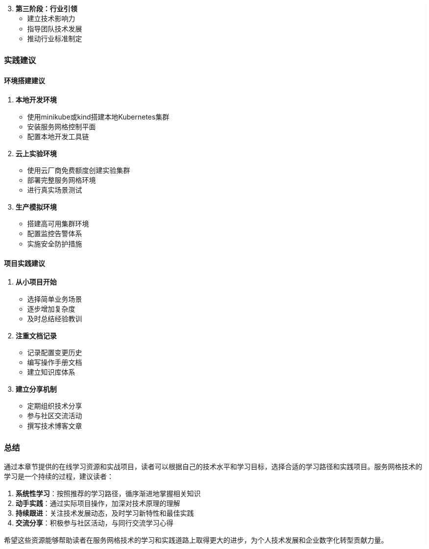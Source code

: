 3. **第三阶段：行业引领**
   - 建立技术影响力
   - 指导团队技术发展
   - 推动行业标准制定

### 实践建议

#### 环境搭建建议

1. **本地开发环境**
   - 使用minikube或kind搭建本地Kubernetes集群
   - 安装服务网格控制平面
   - 配置本地开发工具链

2. **云上实验环境**
   - 使用云厂商免费额度创建实验集群
   - 部署完整服务网格环境
   - 进行真实场景测试

3. **生产模拟环境**
   - 搭建高可用集群环境
   - 配置监控告警体系
   - 实施安全防护措施

#### 项目实践建议

1. **从小项目开始**
   - 选择简单业务场景
   - 逐步增加复杂度
   - 及时总结经验教训

2. **注重文档记录**
   - 记录配置变更历史
   - 编写操作手册文档
   - 建立知识库体系

3. **建立分享机制**
   - 定期组织技术分享
   - 参与社区交流活动
   - 撰写技术博客文章

### 总结

通过本章节提供的在线学习资源和实战项目，读者可以根据自己的技术水平和学习目标，选择合适的学习路径和实践项目。服务网格技术的学习是一个持续的过程，建议读者：

1. **系统性学习**：按照推荐的学习路径，循序渐进地掌握相关知识
2. **动手实践**：通过实际项目操作，加深对技术原理的理解
3. **持续跟进**：关注技术发展动态，及时学习新特性和最佳实践
4. **交流分享**：积极参与社区活动，与同行交流学习心得

希望这些资源能够帮助读者在服务网格技术的学习和实践道路上取得更大的进步，为个人技术发展和企业数字化转型贡献力量。